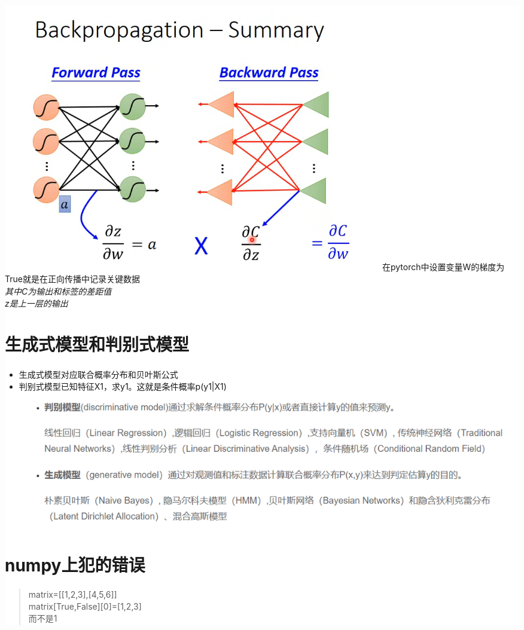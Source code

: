 ![name](./Capture0.PNG)
在pytorch中设置变量W的梯度为True就是在正向传播中记录关键数据<br>
*其中C为输出和标签的差距值*<br>
*z是上一层的输出*


# 生成式模型和判别式模型

* 生成式模型对应联合概率分布和贝叶斯公式<br>
* 判别式模型已知特征X1，求y1。这就是条件概率p(y1|X1)
![name](./Capture13.PNG)
# numpy上犯的错误
  > matrix=[[1,2,3],[4,5,6]]</br>
  matrix[True,False][0]=[1,2,3]</br>
  而不是1
